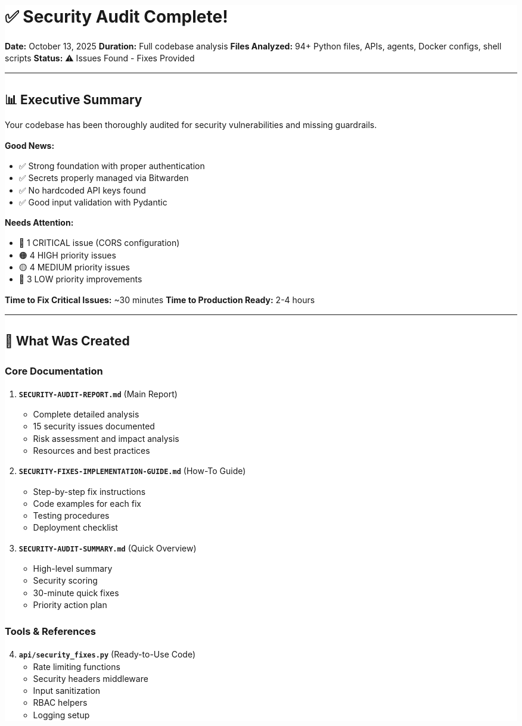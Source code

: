 # ✅ Security Audit Complete!

**Date:** October 13, 2025
**Duration:** Full codebase analysis
**Files Analyzed:** 94+ Python files, APIs, agents, Docker configs, shell scripts
**Status:** ⚠️ Issues Found - Fixes Provided

---

## 📊 Executive Summary

Your codebase has been thoroughly audited for security vulnerabilities and missing guardrails.

**Good News:**
- ✅ Strong foundation with proper authentication
- ✅ Secrets properly managed via Bitwarden
- ✅ No hardcoded API keys found
- ✅ Good input validation with Pydantic

**Needs Attention:**
- 🔴 1 CRITICAL issue (CORS configuration)
- 🟠 4 HIGH priority issues
- 🟡 4 MEDIUM priority issues
- 🔵 3 LOW priority improvements

**Time to Fix Critical Issues:** ~30 minutes
**Time to Production Ready:** 2-4 hours

---

## 📁 What Was Created

### Core Documentation
1. **`SECURITY-AUDIT-REPORT.md`** (Main Report)
   - Complete detailed analysis
   - 15 security issues documented
   - Risk assessment and impact analysis
   - Resources and best practices

2. **`SECURITY-FIXES-IMPLEMENTATION-GUIDE.md`** (How-To Guide)
   - Step-by-step fix instructions
   - Code examples for each fix
   - Testing procedures
   - Deployment checklist

3. **`SECURITY-AUDIT-SUMMARY.md`** (Quick Overview)
   - High-level summary
   - Security scoring
   - 30-minute quick fixes
   - Priority action plan

### Tools & References
4. **`api/security_fixes.py`** (Ready-to-Use Code)
   - Rate limiting functions
   - Security headers middleware
   - Input sanitization
   - RBAC helpers
   - Logging setup
